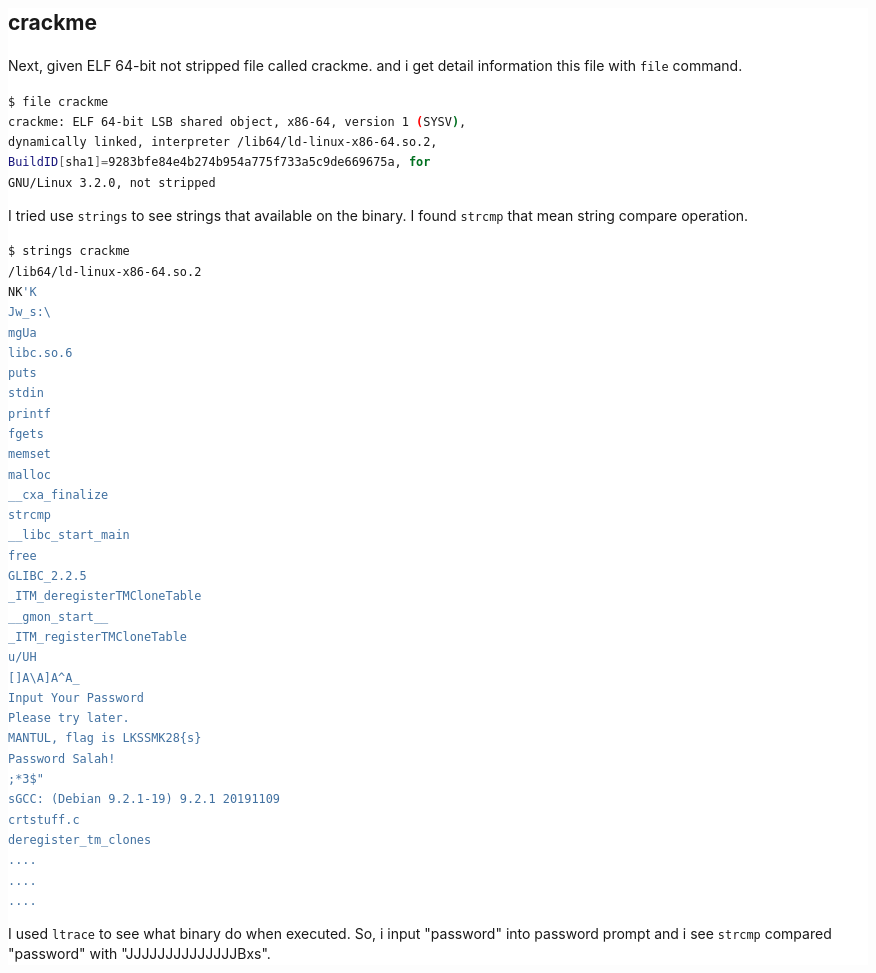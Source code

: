 ## crackme

Next, given ELF 64-bit not stripped file called crackme. and i get detail 
information this file with `file` command.
   
```bash
$ file crackme 
crackme: ELF 64-bit LSB shared object, x86-64, version 1 (SYSV), 
dynamically linked, interpreter /lib64/ld-linux-x86-64.so.2, 
BuildID[sha1]=9283bfe84e4b274b954a775f733a5c9de669675a, for 
GNU/Linux 3.2.0, not stripped
```

I tried use `strings` to see strings that available on the binary. I found 
`strcmp` that mean string compare operation.
   
```bash
$ strings crackme       
/lib64/ld-linux-x86-64.so.2
NK'K
Jw_s:\
mgUa
libc.so.6
puts
stdin
printf
fgets
memset
malloc
__cxa_finalize
strcmp
__libc_start_main
free
GLIBC_2.2.5
_ITM_deregisterTMCloneTable
__gmon_start__
_ITM_registerTMCloneTable
u/UH
[]A\A]A^A_
Input Your Password
Please try later.
MANTUL, flag is LKSSMK28{s}
Password Salah!
;*3$"
sGCC: (Debian 9.2.1-19) 9.2.1 20191109
crtstuff.c
deregister_tm_clones
....
....
....
```

I used `ltrace` to see what binary do when executed. So, i input "password" into 
password prompt and i see `strcmp` compared "password" with "JJJJJJJJJJJJJJBxs". 
   